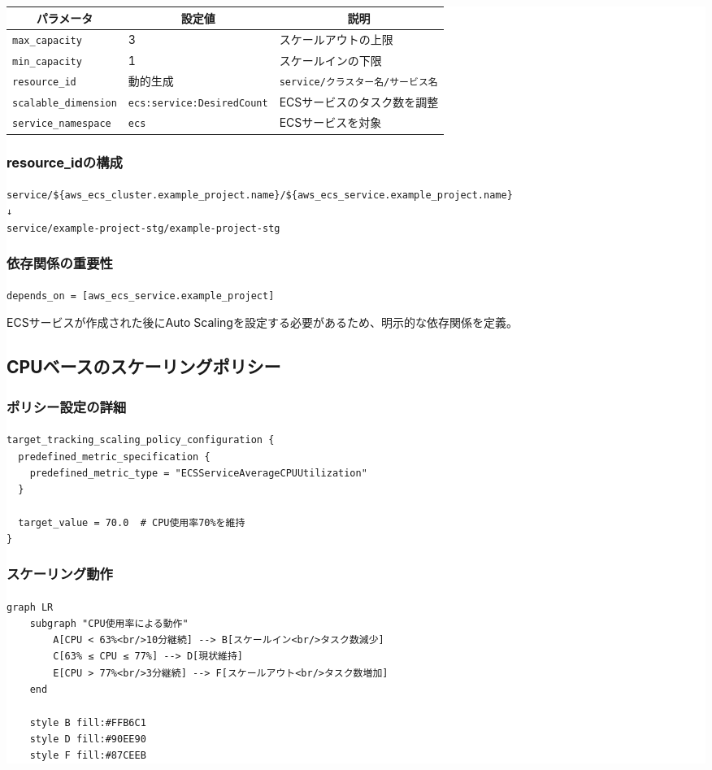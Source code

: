 | パラメータ | 設定値 | 説明 |
|-----------|--------|------|
| `max_capacity` | 3 | スケールアウトの上限 |
| `min_capacity` | 1 | スケールインの下限 |
| `resource_id` | 動的生成 | `service/クラスター名/サービス名` |
| `scalable_dimension` | `ecs:service:DesiredCount` | ECSサービスのタスク数を調整 |
| `service_namespace` | `ecs` | ECSサービスを対象 |

### resource_idの構成

```
service/${aws_ecs_cluster.example_project.name}/${aws_ecs_service.example_project.name}
↓
service/example-project-stg/example-project-stg
```

### 依存関係の重要性

```hcl
depends_on = [aws_ecs_service.example_project]
```

ECSサービスが作成された後にAuto Scalingを設定する必要があるため、明示的な依存関係を定義。

## CPUベースのスケーリングポリシー

### ポリシー設定の詳細

```hcl
target_tracking_scaling_policy_configuration {
  predefined_metric_specification {
    predefined_metric_type = "ECSServiceAverageCPUUtilization"
  }
  
  target_value = 70.0  # CPU使用率70%を維持
}
```

### スケーリング動作

```mermaid
graph LR
    subgraph "CPU使用率による動作"
        A[CPU < 63%<br/>10分継続] --> B[スケールイン<br/>タスク数減少]
        C[63% ≤ CPU ≤ 77%] --> D[現状維持]
        E[CPU > 77%<br/>3分継続] --> F[スケールアウト<br/>タスク数増加]
    end
    
    style B fill:#FFB6C1
    style D fill:#90EE90
    style F fill:#87CEEB
```
